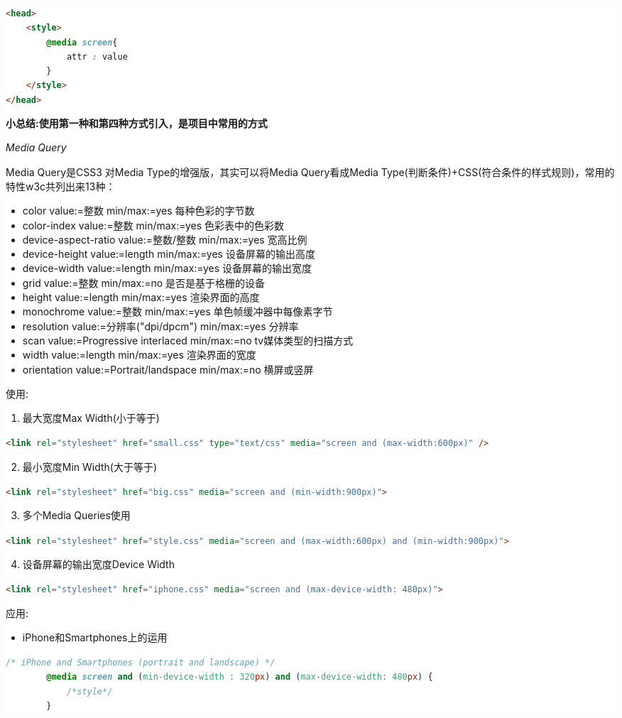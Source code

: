 ```html
<head>
    <style>
        @media screen{
            attr : value
        }
    </style>
</head>
```

**小总结:使用第一种和第四种方式引入，是项目中常用的方式**

*Media Query*

Media Query是CSS3 对Media Type的增强版，其实可以将Media Query看成Media Type(判断条件)+CSS(符合条件的样式规则)，常用的特性w3c共列出来13种：

* color value:=整数 min/max:=yes 每种色彩的字节数
* color-index value:=整数 min/max:=yes 色彩表中的色彩数
* device-aspect-ratio value:=整数/整数 min/max:=yes 宽高比例
* device-height value:=length min/max:=yes 设备屏幕的输出高度
* device-width value:=length min/max:=yes 设备屏幕的输出宽度
* grid value:=整数 min/max:=no 是否是基于格栅的设备
* height value:=length min/max:=yes 渲染界面的高度
* monochrome value:=整数 min/max:=yes 单色帧缓冲器中每像素字节
* resolution value:=分辨率("dpi/dpcm") min/max:=yes 分辨率
* scan value:=Progressive interlaced min/max:=no tv媒体类型的扫描方式
* width value:=length min/max:=yes 渲染界面的宽度
* orientation value:=Portrait/landspace min/max:=no 横屏或竖屏

使用:
1. 最大宽度Max Width(小于等于)

```html
<link rel="stylesheet" href="small.css" type="text/css" media="screen and (max-width:600px)" />
```

2. 最小宽度Min Width(大于等于)

```html
<link rel="stylesheet" href="big.css" media="screen and (min-width:900px)">
```

3. 多个Media Queries使用

```html
<link rel="stylesheet" href="style.css" media="screen and (max-width:600px) and (min-width:900px)">
```

4. 设备屏幕的输出宽度Device Width

```html
<link rel="stylesheet" href="iphone.css" media="screen and (max-device-width: 480px)">
```

应用:

* iPhone和Smartphones上的运用

```css
/* iPhone and Smartphones (portrait and landscape) */
        @media screen and (min-device-width : 320px) and (max-device-width: 480px) {
            /*style*/
        }
```
